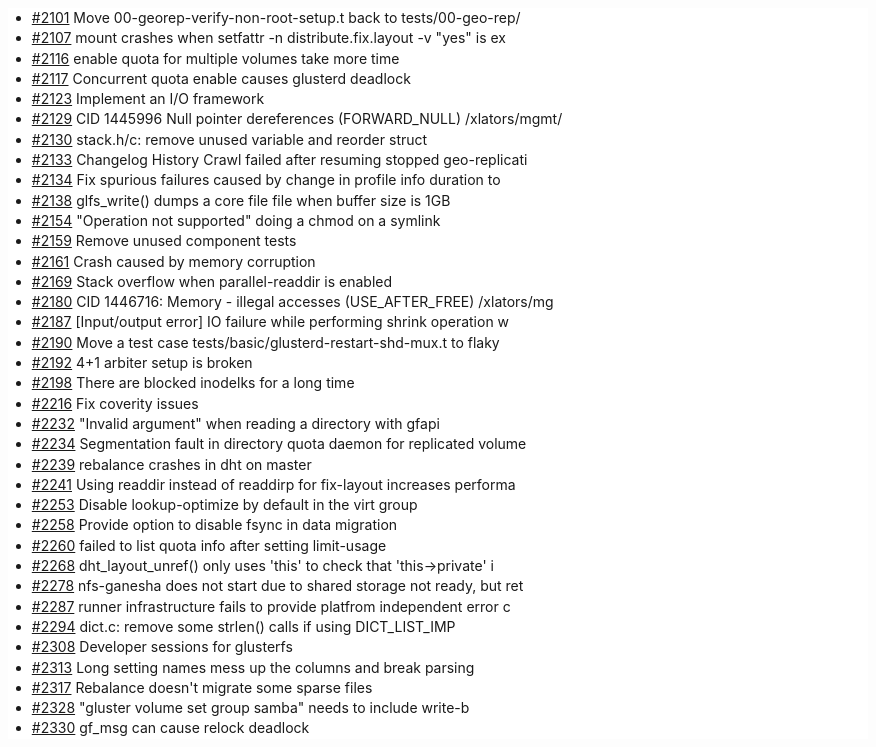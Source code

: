  - [#2101](https://github.com/gluster/glusterfs/issues/2101) Move 00-georep-verify-non-root-setup.t back to tests/00-geo-rep/
 - [#2107](https://github.com/gluster/glusterfs/issues/2107) mount crashes when setfattr -n distribute.fix.layout -v "yes" is ex
 - [#2116](https://github.com/gluster/glusterfs/issues/2116) enable quota for multiple volumes take more time
 - [#2117](https://github.com/gluster/glusterfs/issues/2117) Concurrent quota enable causes glusterd deadlock
 - [#2123](https://github.com/gluster/glusterfs/issues/2123) Implement an I/O framework
 - [#2129](https://github.com/gluster/glusterfs/issues/2129) CID 1445996 Null pointer dereferences (FORWARD_NULL) /xlators/mgmt/
 - [#2130](https://github.com/gluster/glusterfs/issues/2130) stack.h/c: remove unused variable and reorder struct
 - [#2133](https://github.com/gluster/glusterfs/issues/2133) Changelog History Crawl failed after resuming stopped geo-replicati
 - [#2134](https://github.com/gluster/glusterfs/issues/2134) Fix spurious failures caused by change in profile info duration to
 - [#2138](https://github.com/gluster/glusterfs/issues/2138) glfs_write() dumps a core file file when buffer size is 1GB
 - [#2154](https://github.com/gluster/glusterfs/issues/2154) "Operation not supported" doing a chmod on a symlink
 - [#2159](https://github.com/gluster/glusterfs/issues/2159) Remove unused component tests
 - [#2161](https://github.com/gluster/glusterfs/issues/2161) Crash caused by memory corruption
 - [#2169](https://github.com/gluster/glusterfs/issues/2169) Stack overflow when parallel-readdir is enabled
 - [#2180](https://github.com/gluster/glusterfs/issues/2180) CID 1446716: Memory - illegal accesses (USE_AFTER_FREE) /xlators/mg
 - [#2187](https://github.com/gluster/glusterfs/issues/2187) [Input/output error] IO failure while performing shrink operation w
 - [#2190](https://github.com/gluster/glusterfs/issues/2190) Move a test case tests/basic/glusterd-restart-shd-mux.t to flaky
 - [#2192](https://github.com/gluster/glusterfs/issues/2192) 4+1 arbiter setup is broken
 - [#2198](https://github.com/gluster/glusterfs/issues/2198) There are blocked inodelks for a long time
 - [#2216](https://github.com/gluster/glusterfs/issues/2216) Fix coverity issues
 - [#2232](https://github.com/gluster/glusterfs/issues/2232) "Invalid argument" when reading a directory with gfapi
 - [#2234](https://github.com/gluster/glusterfs/issues/2234) Segmentation fault in directory quota daemon for replicated volume
 - [#2239](https://github.com/gluster/glusterfs/issues/2239) rebalance crashes in dht on master
 - [#2241](https://github.com/gluster/glusterfs/issues/2241) Using readdir instead of readdirp for fix-layout increases performa
 - [#2253](https://github.com/gluster/glusterfs/issues/2253) Disable lookup-optimize by default in the virt group
 - [#2258](https://github.com/gluster/glusterfs/issues/2258) Provide option to disable fsync in data migration
 - [#2260](https://github.com/gluster/glusterfs/issues/2260) failed to list quota info after setting limit-usage
 - [#2268](https://github.com/gluster/glusterfs/issues/2268) dht_layout_unref() only uses 'this' to check that 'this->private' i
 - [#2278](https://github.com/gluster/glusterfs/issues/2278) nfs-ganesha does not start due to shared storage not ready, but ret
 - [#2287](https://github.com/gluster/glusterfs/issues/2287) runner infrastructure fails to provide platfrom independent error c
 - [#2294](https://github.com/gluster/glusterfs/issues/2294) dict.c: remove some strlen() calls if using DICT_LIST_IMP
 - [#2308](https://github.com/gluster/glusterfs/issues/2308) Developer sessions for glusterfs
 - [#2313](https://github.com/gluster/glusterfs/issues/2313) Long setting names mess up the columns and break parsing
 - [#2317](https://github.com/gluster/glusterfs/issues/2317) Rebalance doesn't migrate some sparse files
 - [#2328](https://github.com/gluster/glusterfs/issues/2328) "gluster volume set <volname> group samba" needs to include write-b
 - [#2330](https://github.com/gluster/glusterfs/issues/2330) gf_msg can cause relock deadlock